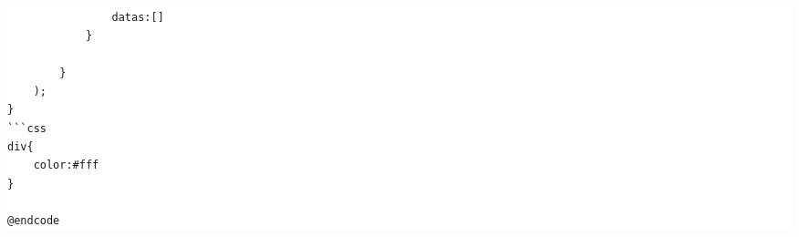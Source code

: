 ```html
                datas:[]
            }
            
        }
    );
}
```css
div{
    color:#fff
}

@endcode